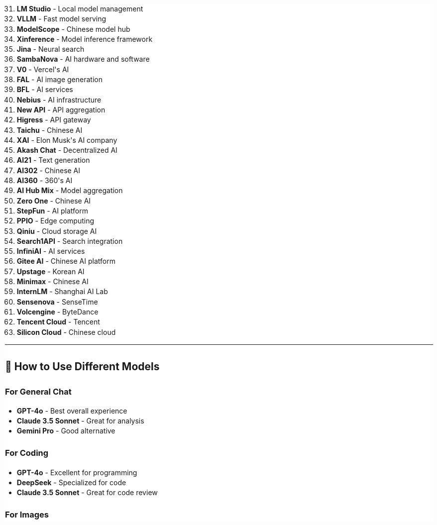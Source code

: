 31. **LM Studio** - Local model management
32. **VLLM** - Fast model serving
33. **ModelScope** - Chinese model hub
34. **Xinference** - Model inference framework
35. **Jina** - Neural search
36. **SambaNova** - AI hardware and software
37. **V0** - Vercel's AI
38. **FAL** - AI image generation
39. **BFL** - AI services
40. **Nebius** - AI infrastructure
41. **New API** - API aggregation
42. **Higress** - API gateway
43. **Taichu** - Chinese AI
44. **XAI** - Elon Musk's AI company
45. **Akash Chat** - Decentralized AI
46. **AI21** - Text generation
47. **AI302** - Chinese AI
48. **AI360** - 360's AI
49. **AI Hub Mix** - Model aggregation
50. **Zero One** - Chinese AI
51. **StepFun** - AI platform
52. **PPIO** - Edge computing
53. **Qiniu** - Cloud storage AI
54. **Search1API** - Search integration
55. **InfiniAI** - AI services
56. **Gitee AI** - Chinese AI platform
57. **Upstage** - Korean AI
58. **Minimax** - Chinese AI
59. **InternLM** - Shanghai AI Lab
60. **Sensenova** - SenseTime
61. **Volcengine** - ByteDance
62. **Tencent Cloud** - Tencent
63. **Silicon Cloud** - Chinese cloud

---

## 🚀 How to Use Different Models

### **For General Chat**

- **GPT-4o** - Best overall experience
- **Claude 3.5 Sonnet** - Great for analysis
- **Gemini Pro** - Good alternative

### **For Coding**

- **GPT-4o** - Excellent for programming
- **DeepSeek** - Specialized for code
- **Claude 3.5 Sonnet** - Great for code review

### **For Images**
